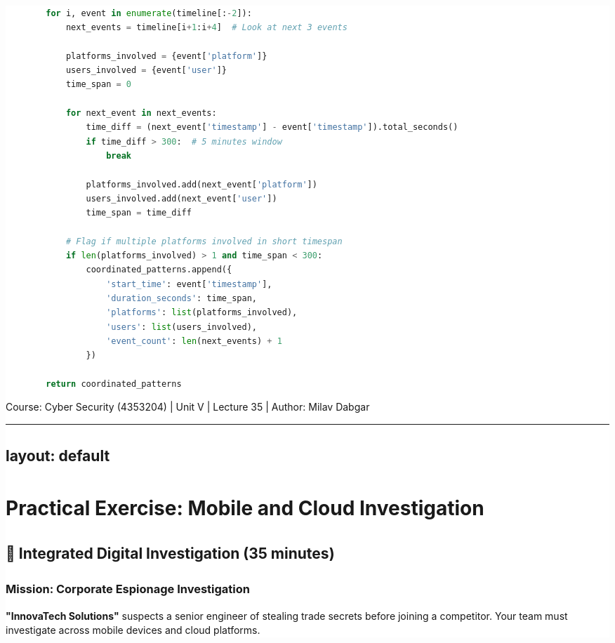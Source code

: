 ```python
        for i, event in enumerate(timeline[:-2]):
            next_events = timeline[i+1:i+4]  # Look at next 3 events
            
            platforms_involved = {event['platform']}
            users_involved = {event['user']}
            time_span = 0
            
            for next_event in next_events:
                time_diff = (next_event['timestamp'] - event['timestamp']).total_seconds()
                if time_diff > 300:  # 5 minutes window
                    break
                
                platforms_involved.add(next_event['platform'])
                users_involved.add(next_event['user'])
                time_span = time_diff
            
            # Flag if multiple platforms involved in short timespan
            if len(platforms_involved) > 1 and time_span < 300:
                coordinated_patterns.append({
                    'start_time': event['timestamp'],
                    'duration_seconds': time_span,
                    'platforms': list(platforms_involved),
                    'users': list(users_involved),
                    'event_count': len(next_events) + 1
                })
        
        return coordinated_patterns
```

</div>

</div>

<div class="absolute bottom-5 left-5 text-xs text-gray-500">
Course: Cyber Security (4353204) | Unit V | Lecture 35 | Author: Milav Dabgar
</div>

---
layout: default
---

# Practical Exercise: Mobile and Cloud Investigation

<div class="exercise-container">

## 🎯 Integrated Digital Investigation (35 minutes)

### Mission: Corporate Espionage Investigation

**"InnovaTech Solutions"** suspects a senior engineer of stealing trade secrets before joining a competitor. Your team must investigate across mobile devices and cloud platforms.
